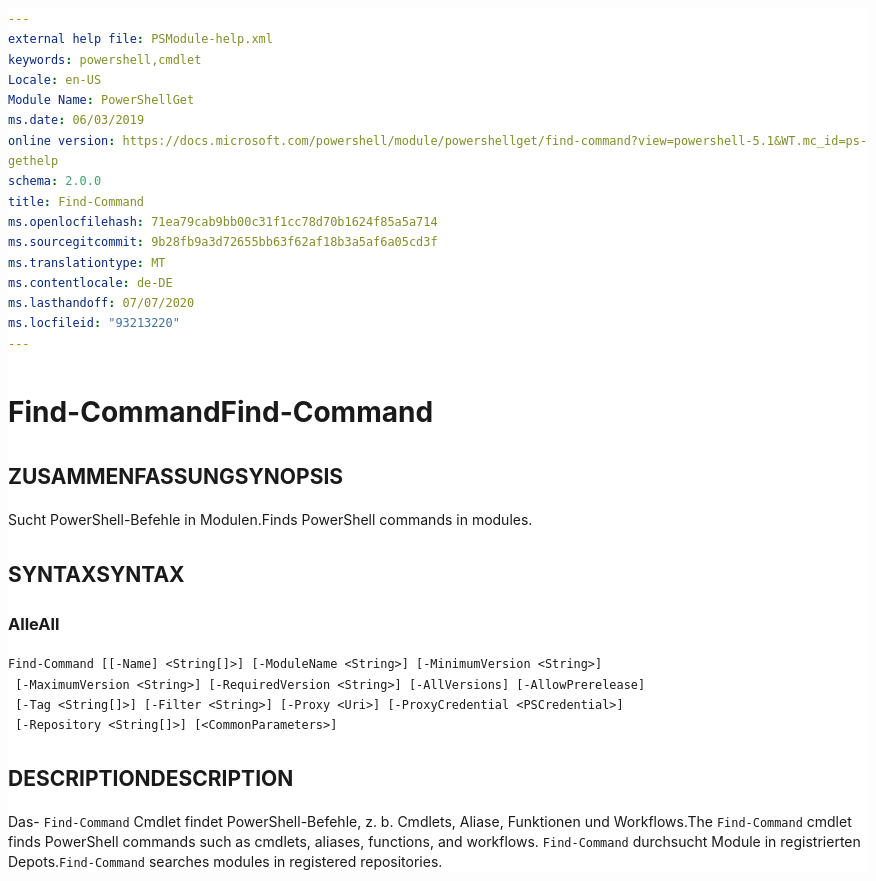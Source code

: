 ```yaml
---
external help file: PSModule-help.xml
keywords: powershell,cmdlet
Locale: en-US
Module Name: PowerShellGet
ms.date: 06/03/2019
online version: https://docs.microsoft.com/powershell/module/powershellget/find-command?view=powershell-5.1&WT.mc_id=ps-gethelp
schema: 2.0.0
title: Find-Command
ms.openlocfilehash: 71ea79cab9bb00c31f1cc78d70b1624f85a5a714
ms.sourcegitcommit: 9b28fb9a3d72655bb63f62af18b3a5af6a05cd3f
ms.translationtype: MT
ms.contentlocale: de-DE
ms.lasthandoff: 07/07/2020
ms.locfileid: "93213220"
---
```

# <span data-ttu-id="96180-103">Find-Command</span><span class="sxs-lookup"><span data-stu-id="96180-103">Find-Command</span></span>

## <span data-ttu-id="96180-104">ZUSAMMENFASSUNG</span><span class="sxs-lookup"><span data-stu-id="96180-104">SYNOPSIS</span></span>
<span data-ttu-id="96180-105">Sucht PowerShell-Befehle in Modulen.</span><span class="sxs-lookup"><span data-stu-id="96180-105">Finds PowerShell commands in modules.</span></span>

## <span data-ttu-id="96180-106">SYNTAX</span><span class="sxs-lookup"><span data-stu-id="96180-106">SYNTAX</span></span>

### <span data-ttu-id="96180-107">Alle</span><span class="sxs-lookup"><span data-stu-id="96180-107">All</span></span>

```
Find-Command [[-Name] <String[]>] [-ModuleName <String>] [-MinimumVersion <String>]
 [-MaximumVersion <String>] [-RequiredVersion <String>] [-AllVersions] [-AllowPrerelease]
 [-Tag <String[]>] [-Filter <String>] [-Proxy <Uri>] [-ProxyCredential <PSCredential>]
 [-Repository <String[]>] [<CommonParameters>]
```

## <span data-ttu-id="96180-108">DESCRIPTION</span><span class="sxs-lookup"><span data-stu-id="96180-108">DESCRIPTION</span></span>

<span data-ttu-id="96180-109">Das- `Find-Command` Cmdlet findet PowerShell-Befehle, z. b. Cmdlets, Aliase, Funktionen und Workflows.</span><span class="sxs-lookup"><span data-stu-id="96180-109">The `Find-Command` cmdlet finds PowerShell commands such as cmdlets, aliases, functions, and workflows.</span></span> <span data-ttu-id="96180-110">`Find-Command` durchsucht Module in registrierten Depots.</span><span class="sxs-lookup"><span data-stu-id="96180-110">`Find-Command` searches modules in registered repositories.</span></span>
